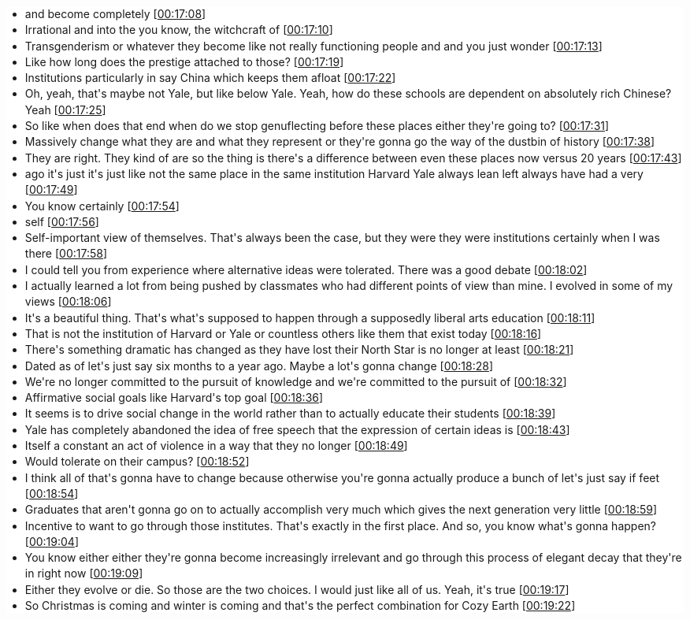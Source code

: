 *  and become completely [[00:17:08](https://www.youtube.com/watch?v=KAKGW2SxSxM&t=1028.82s)]
*  Irrational and into the you know, the witchcraft of [[00:17:10](https://www.youtube.com/watch?v=KAKGW2SxSxM&t=1030.4199999999998s)]
*  Transgenderism or whatever they become like not really functioning people and and you just wonder [[00:17:13](https://www.youtube.com/watch?v=KAKGW2SxSxM&t=1033.8999999999999s)]
*  Like how long does the prestige attached to those? [[00:17:19](https://www.youtube.com/watch?v=KAKGW2SxSxM&t=1039.22s)]
*  Institutions particularly in say China which keeps them afloat [[00:17:22](https://www.youtube.com/watch?v=KAKGW2SxSxM&t=1042.54s)]
*  Oh, yeah, that's maybe not Yale, but like below Yale. Yeah, how do these schools are dependent on absolutely rich Chinese? Yeah [[00:17:25](https://www.youtube.com/watch?v=KAKGW2SxSxM&t=1045.0800000000002s)]
*  So like when does that end when do we stop genuflecting before these places either they're going to? [[00:17:31](https://www.youtube.com/watch?v=KAKGW2SxSxM&t=1051.9s)]
*  Massively change what they are and what they represent or they're gonna go the way of the dustbin of history [[00:17:38](https://www.youtube.com/watch?v=KAKGW2SxSxM&t=1058.5800000000002s)]
*  They are right. They kind of are so the thing is there's a difference between even these places now versus 20 years [[00:17:43](https://www.youtube.com/watch?v=KAKGW2SxSxM&t=1063.66s)]
*  ago it's just it's just like not the same place in the same institution Harvard Yale always lean left always have had a very [[00:17:49](https://www.youtube.com/watch?v=KAKGW2SxSxM&t=1069.14s)]
*  You know certainly [[00:17:54](https://www.youtube.com/watch?v=KAKGW2SxSxM&t=1074.42s)]
*  self [[00:17:56](https://www.youtube.com/watch?v=KAKGW2SxSxM&t=1076.1000000000001s)]
*  Self-important view of themselves. That's always been the case, but they were they were institutions certainly when I was there [[00:17:58](https://www.youtube.com/watch?v=KAKGW2SxSxM&t=1078.1000000000001s)]
*  I could tell you from experience where alternative ideas were tolerated. There was a good debate [[00:18:02](https://www.youtube.com/watch?v=KAKGW2SxSxM&t=1082.6200000000001s)]
*  I actually learned a lot from being pushed by classmates who had different points of view than mine. I evolved in some of my views [[00:18:06](https://www.youtube.com/watch?v=KAKGW2SxSxM&t=1086.5800000000002s)]
*  It's a beautiful thing. That's what's supposed to happen through a supposedly liberal arts education [[00:18:11](https://www.youtube.com/watch?v=KAKGW2SxSxM&t=1091.9s)]
*  That is not the institution of Harvard or Yale or countless others like them that exist today [[00:18:16](https://www.youtube.com/watch?v=KAKGW2SxSxM&t=1096.18s)]
*  There's something dramatic has changed as they have lost their North Star is no longer at least [[00:18:21](https://www.youtube.com/watch?v=KAKGW2SxSxM&t=1101.48s)]
*  Dated as of let's just say six months to a year ago. Maybe a lot's gonna change [[00:18:28](https://www.youtube.com/watch?v=KAKGW2SxSxM&t=1108.42s)]
*  We're no longer committed to the pursuit of knowledge and we're committed to the pursuit of [[00:18:32](https://www.youtube.com/watch?v=KAKGW2SxSxM&t=1112.5s)]
*  Affirmative social goals like Harvard's top goal [[00:18:36](https://www.youtube.com/watch?v=KAKGW2SxSxM&t=1116.5s)]
*  It seems is to drive social change in the world rather than to actually educate their students [[00:18:39](https://www.youtube.com/watch?v=KAKGW2SxSxM&t=1119.1000000000001s)]
*  Yale has completely abandoned the idea of free speech that the expression of certain ideas is [[00:18:43](https://www.youtube.com/watch?v=KAKGW2SxSxM&t=1123.86s)]
*  Itself a constant an act of violence in a way that they no longer [[00:18:49](https://www.youtube.com/watch?v=KAKGW2SxSxM&t=1129.06s)]
*  Would tolerate on their campus? [[00:18:52](https://www.youtube.com/watch?v=KAKGW2SxSxM&t=1132.86s)]
*  I think all of that's gonna have to change because otherwise you're gonna actually produce a bunch of let's just say if feet [[00:18:54](https://www.youtube.com/watch?v=KAKGW2SxSxM&t=1134.3799999999999s)]
*  Graduates that aren't gonna go on to actually accomplish very much which gives the next generation very little [[00:18:59](https://www.youtube.com/watch?v=KAKGW2SxSxM&t=1139.5s)]
*  Incentive to want to go through those institutes. That's exactly in the first place. And so, you know what's gonna happen? [[00:19:04](https://www.youtube.com/watch?v=KAKGW2SxSxM&t=1144.66s)]
*  You know either either they're gonna become increasingly irrelevant and go through this process of elegant decay that they're in right now [[00:19:09](https://www.youtube.com/watch?v=KAKGW2SxSxM&t=1149.74s)]
*  Either they evolve or die. So those are the two choices. I would just like all of us. Yeah, it's true [[00:19:17](https://www.youtube.com/watch?v=KAKGW2SxSxM&t=1157.7s)]
*  So Christmas is coming and winter is coming and that's the perfect combination for Cozy Earth [[00:19:22](https://www.youtube.com/watch?v=KAKGW2SxSxM&t=1162.8200000000002s)]